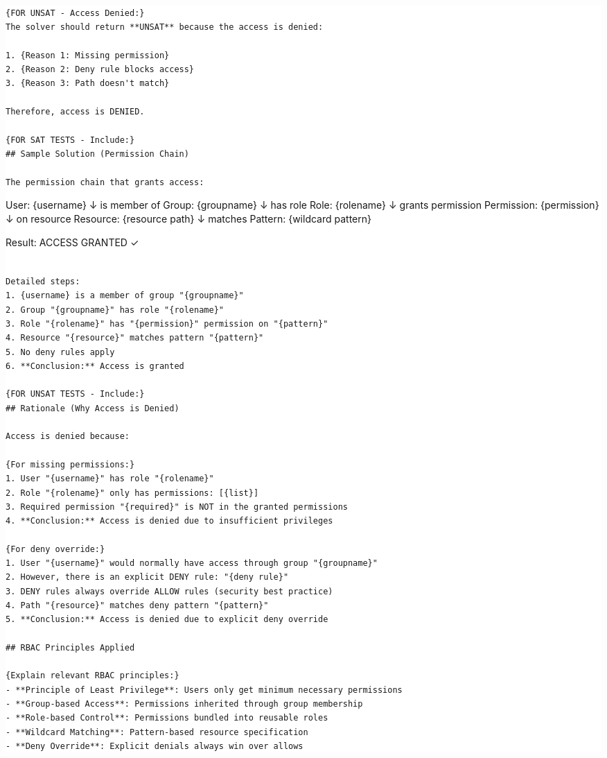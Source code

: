 ```
{FOR UNSAT - Access Denied:}
The solver should return **UNSAT** because the access is denied:

1. {Reason 1: Missing permission}
2. {Reason 2: Deny rule blocks access}
3. {Reason 3: Path doesn't match}

Therefore, access is DENIED.

{FOR SAT TESTS - Include:}
## Sample Solution (Permission Chain)

The permission chain that grants access:

```
User: {username}
  ↓ is member of
Group: {groupname}
  ↓ has role
Role: {rolename}
  ↓ grants permission
Permission: {permission}
  ↓ on resource
Resource: {resource path}
  ↓ matches
Pattern: {wildcard pattern}

Result: ACCESS GRANTED ✓
```

Detailed steps:
1. {username} is a member of group "{groupname}"
2. Group "{groupname}" has role "{rolename}"
3. Role "{rolename}" has "{permission}" permission on "{pattern}"
4. Resource "{resource}" matches pattern "{pattern}"
5. No deny rules apply
6. **Conclusion:** Access is granted

{FOR UNSAT TESTS - Include:}
## Rationale (Why Access is Denied)

Access is denied because:

{For missing permissions:}
1. User "{username}" has role "{rolename}"
2. Role "{rolename}" only has permissions: [{list}]
3. Required permission "{required}" is NOT in the granted permissions
4. **Conclusion:** Access is denied due to insufficient privileges

{For deny override:}
1. User "{username}" would normally have access through group "{groupname}"
2. However, there is an explicit DENY rule: "{deny rule}"
3. DENY rules always override ALLOW rules (security best practice)
4. Path "{resource}" matches deny pattern "{pattern}"
5. **Conclusion:** Access is denied due to explicit deny override

## RBAC Principles Applied

{Explain relevant RBAC principles:}
- **Principle of Least Privilege**: Users only get minimum necessary permissions
- **Group-based Access**: Permissions inherited through group membership
- **Role-based Control**: Permissions bundled into reusable roles
- **Wildcard Matching**: Pattern-based resource specification
- **Deny Override**: Explicit denials always win over allows
```